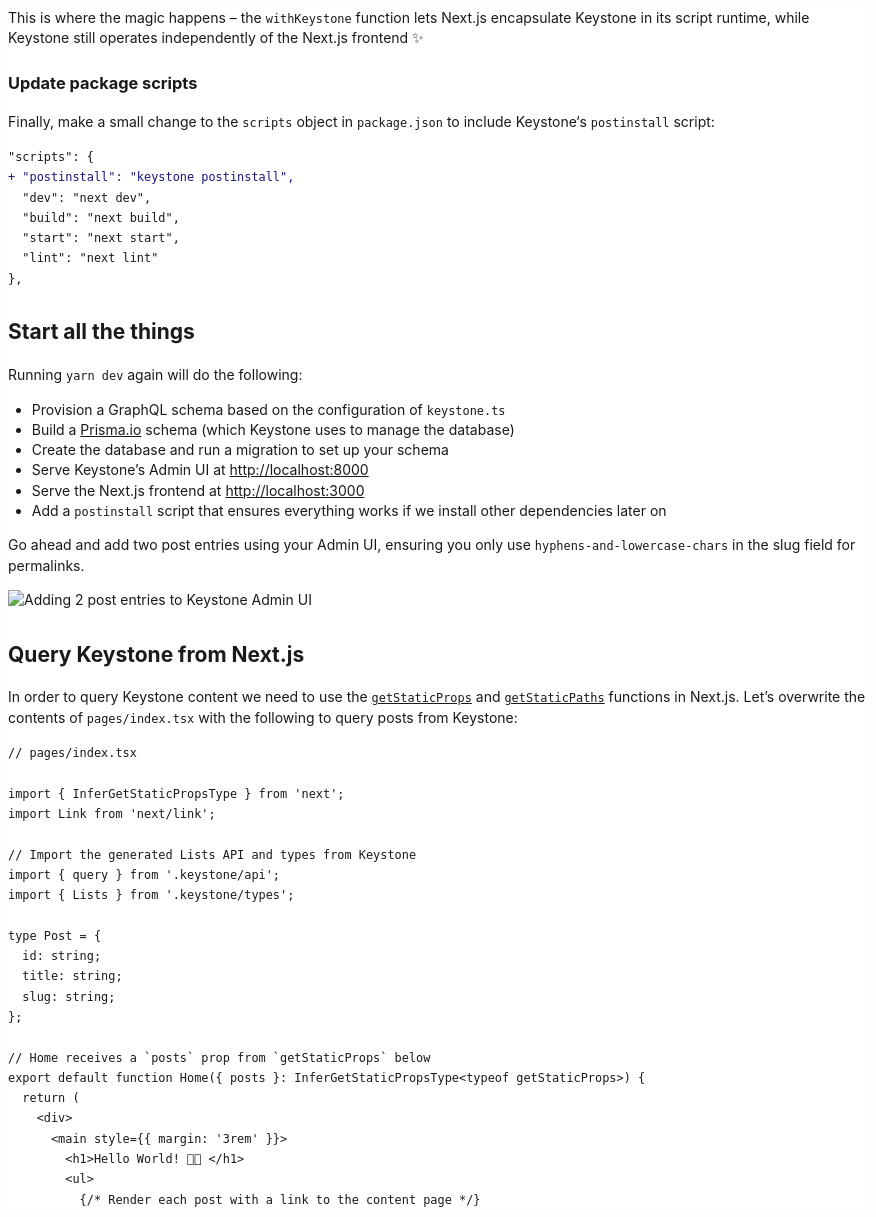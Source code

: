 This is where the magic happens – the `withKeystone` function lets Next.js encapsulate Keystone in its script runtime, while Keystone still operates independently of the Next.js frontend ✨

### Update package scripts

Finally, make a small change to the `scripts` object in `package.json` to include Keystone‘s `postinstall` script:

```diff
"scripts": {
+ "postinstall": "keystone postinstall",
  "dev": "next dev",
  "build": "next build",
  "start": "next start",
  "lint": "next lint"
},
```

## Start all the things

Running `yarn dev` again will do the following:

- Provision a GraphQL schema based on the configuration of `keystone.ts`
- Build a [Prisma.io](https://www.prisma.io/) schema (which Keystone uses to manage the database)
- Create the database and run a migration to set up your schema
- Serve Keystone’s Admin UI at <http://localhost:8000>
- Serve the Next.js frontend at <http://localhost:3000>
- Add a `postinstall` script that ensures everything works if we install other dependencies later on

Go ahead and add two post entries using your Admin UI, ensuring you only use `hyphens-and-lowercase-chars` in the slug field for permalinks.

![Adding 2 post entries to Keystone Admin UI](/assets/walkthroughs/embedded-nextjs/creating-posts-in-local-admin-ui.gif)

## Query Keystone from Next.js

In order to query Keystone content we need to use the [`getStaticProps`](https://nextjs.org/docs/basic-features/data-fetching/get-static-props) and [`getStaticPaths`](https://nextjs.org/docs/basic-features/data-fetching/get-static-paths) functions in Next.js. Let’s overwrite the contents of `pages/index.tsx` with the following to query posts from Keystone:

```tsx
// pages/index.tsx

import { InferGetStaticPropsType } from 'next';
import Link from 'next/link';

// Import the generated Lists API and types from Keystone
import { query } from '.keystone/api';
import { Lists } from '.keystone/types';

type Post = {
  id: string;
  title: string;
  slug: string;
};

// Home receives a `posts` prop from `getStaticProps` below
export default function Home({ posts }: InferGetStaticPropsType<typeof getStaticProps>) {
  return (
    <div>
      <main style={{ margin: '3rem' }}>
        <h1>Hello World! 👋🏻 </h1>
        <ul>
          {/* Render each post with a link to the content page */}
```